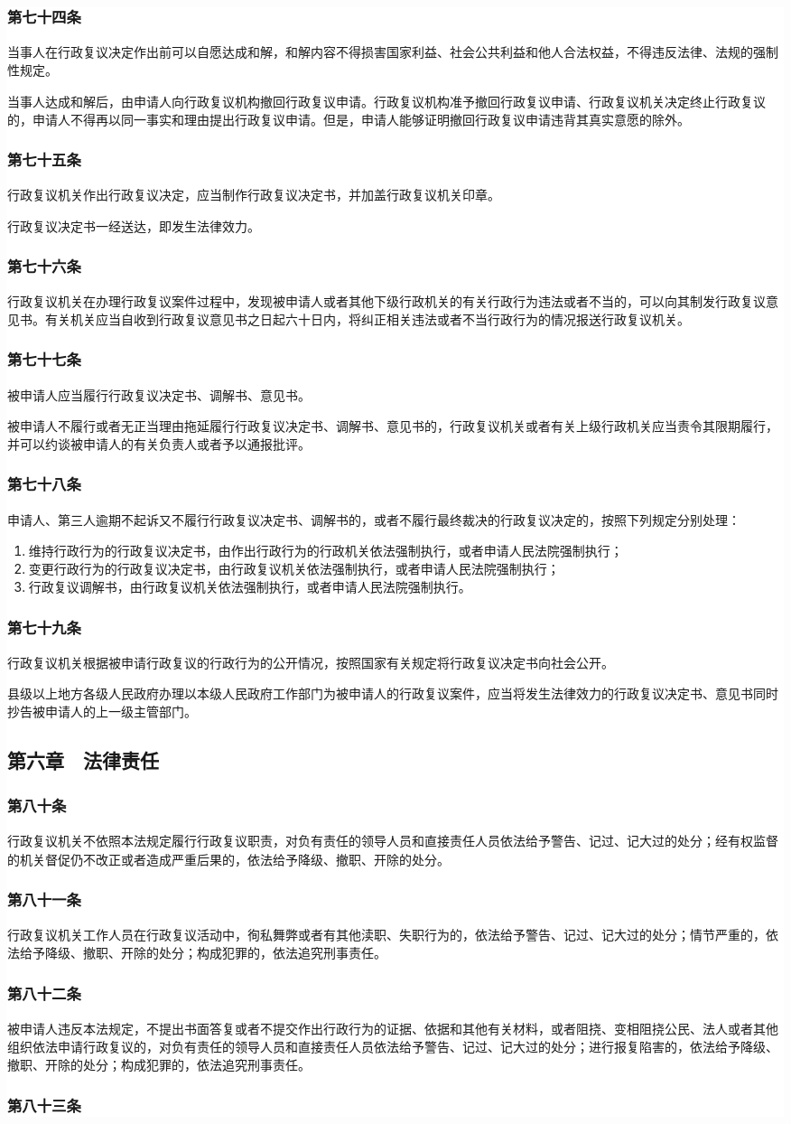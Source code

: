 ### 第七十四条

当事人在行政复议决定作出前可以自愿达成和解，和解内容不得损害国家利益、社会公共利益和他人合法权益，不得违反法律、法规的强制性规定。

当事人达成和解后，由申请人向行政复议机构撤回行政复议申请。行政复议机构准予撤回行政复议申请、行政复议机关决定终止行政复议的，申请人不得再以同一事实和理由提出行政复议申请。但是，申请人能够证明撤回行政复议申请违背其真实意愿的除外。

### 第七十五条

行政复议机关作出行政复议决定，应当制作行政复议决定书，并加盖行政复议机关印章。

行政复议决定书一经送达，即发生法律效力。

### 第七十六条

行政复议机关在办理行政复议案件过程中，发现被申请人或者其他下级行政机关的有关行政行为违法或者不当的，可以向其制发行政复议意见书。有关机关应当自收到行政复议意见书之日起六十日内，将纠正相关违法或者不当行政行为的情况报送行政复议机关。

### 第七十七条

被申请人应当履行行政复议决定书、调解书、意见书。

被申请人不履行或者无正当理由拖延履行行政复议决定书、调解书、意见书的，行政复议机关或者有关上级行政机关应当责令其限期履行，并可以约谈被申请人的有关负责人或者予以通报批评。

### 第七十八条

申请人、第三人逾期不起诉又不履行行政复议决定书、调解书的，或者不履行最终裁决的行政复议决定的，按照下列规定分别处理：

1. 维持行政行为的行政复议决定书，由作出行政行为的行政机关依法强制执行，或者申请人民法院强制执行；
2. 变更行政行为的行政复议决定书，由行政复议机关依法强制执行，或者申请人民法院强制执行；
3. 行政复议调解书，由行政复议机关依法强制执行，或者申请人民法院强制执行。

### 第七十九条

行政复议机关根据被申请行政复议的行政行为的公开情况，按照国家有关规定将行政复议决定书向社会公开。

县级以上地方各级人民政府办理以本级人民政府工作部门为被申请人的行政复议案件，应当将发生法律效力的行政复议决定书、意见书同时抄告被申请人的上一级主管部门。

## 第六章　法律责任

### 第八十条

行政复议机关不依照本法规定履行行政复议职责，对负有责任的领导人员和直接责任人员依法给予警告、记过、记大过的处分；经有权监督的机关督促仍不改正或者造成严重后果的，依法给予降级、撤职、开除的处分。

### 第八十一条

行政复议机关工作人员在行政复议活动中，徇私舞弊或者有其他渎职、失职行为的，依法给予警告、记过、记大过的处分；情节严重的，依法给予降级、撤职、开除的处分；构成犯罪的，依法追究刑事责任。

### 第八十二条

被申请人违反本法规定，不提出书面答复或者不提交作出行政行为的证据、依据和其他有关材料，或者阻挠、变相阻挠公民、法人或者其他组织依法申请行政复议的，对负有责任的领导人员和直接责任人员依法给予警告、记过、记大过的处分；进行报复陷害的，依法给予降级、撤职、开除的处分；构成犯罪的，依法追究刑事责任。

### 第八十三条
